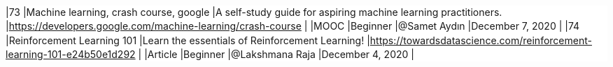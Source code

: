 |73 |Machine learning, crash course, google                                                                                        |A self-study guide for aspiring machine learning practitioners.                                                                                                                                                                                                                                                                                                                                                                                                                                                                                                                                                                                                                                                                                                                                                                                                                                                                                                                                                                                                                                                                                                                                                                                                                                                                                                         |https://developers.google.com/machine-learning/crash-course                                                                                                                                                                                                                                                                                                                                                    |                                                                                                                                                                                                                                                                                                                                                                                                                                                                                                                                                                                                                                                                                                                                                                          |MOOC                                                   |Beginner    |@Samet Aydın                             |December 7, 2020 |
|74 |Reinforcement Learning 101                                                                                                    |Learn the essentials of Reinforcement Learning!                                                                                                                                                                                                                                                                                                                                                                                                                                                                                                                                                                                                                                                                                                                                                                                                                                                                                                                                                                                                                                                                                                                                                                                                                                                                                                                         |https://towardsdatascience.com/reinforcement-learning-101-e24b50e1d292                                                                                                                                                                                                                                                                                                                                         |                                                                                                                                                                                                                                                                                                                                                                                                                                                                                                                                                                                                                                                                                                                                                                          |Article                                                |Beginner    |@Lakshmana Raja                          |December 4, 2020 |